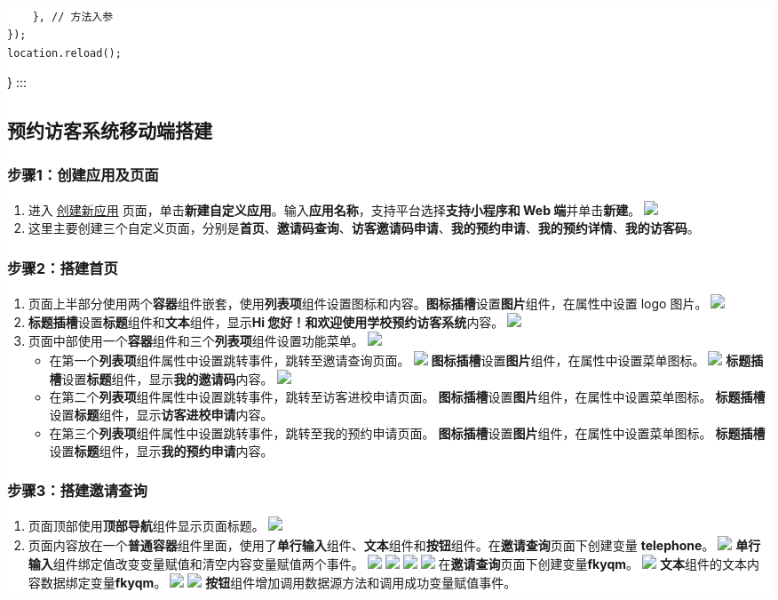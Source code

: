         }, // 方法入参
    });
    location.reload();
}
:::
</dx-codeblock>


## 预约访客系统移动端搭建
### 步骤1：创建应用及页面
1. 进入 [创建新应用](https://console.cloud.tencent.com/lowcode/create) 页面，单击**新建自定义应用**。输入**应用名称**，支持平台选择**支持小程序和 Web 端**并单击**新建**。
![](https://qcloudimg.tencent-cloud.cn/raw/37d9ac308cc5ad8bf4b7ccfe5c2be36c.png)
2. 这里主要创建三个自定义页面，分别是**首页**、**邀请码查询**、**访客邀请码申请**、**我的预约申请**、**我的预约详情**、**我的访客码**。


### 步骤2：搭建首页
1. 页面上半部分使用两个**容器**组件嵌套，使用**列表项**组件设置图标和内容。**图标插槽**设置**图片**组件，在属性中设置 logo 图片。
![](https://qcloudimg.tencent-cloud.cn/raw/89fc11893b519964ea05f812e97b651e.png)
2. **标题插槽**设置**标题**组件和**文本**组件，显示**Hi 您好！**和**欢迎使用学校预约访客系统**内容。
![](https://qcloudimg.tencent-cloud.cn/raw/09d5fc566d27889e5ab21956e1452567.png)
3. 页面中部使用一个**容器**组件和三个**列表项**组件设置功能菜单。
![](https://qcloudimg.tencent-cloud.cn/raw/50cc24d97900226e2ed976d5245bff88.png)
	- 在第一个**列表项**组件属性中设置跳转事件，跳转至邀请查询页面。
![](https://qcloudimg.tencent-cloud.cn/raw/8e5d3dc4e9146fb92c94224006b20bda.png)
**图标插槽**设置**图片**组件，在属性中设置菜单图标。
![](https://qcloudimg.tencent-cloud.cn/raw/6a670f03d2e62568c5272617d27f7600.png)
**标题插槽**设置**标题**组件，显示**我的邀请码**内容。
![](https://qcloudimg.tencent-cloud.cn/raw/a2c7a14b4e4647a5bdf100c6417c6898.png)
	- 在第二个**列表项**组件属性中设置跳转事件，跳转至访客进校申请页面。
		**图标插槽**设置**图片**组件，在属性中设置菜单图标。
**标题插槽**设置**标题**组件，显示**访客进校申请**内容。
	- 在第三个**列表项**组件属性中设置跳转事件，跳转至我的预约申请页面。
**图标插槽**设置**图片**组件，在属性中设置菜单图标。
**标题插槽**设置**标题**组件，显示**我的预约申请**内容。


### 步骤3：搭建邀请查询
1. 页面顶部使用**顶部导航**组件显示页面标题。
![](https://qcloudimg.tencent-cloud.cn/raw/b96a674a6f747947743f3a782a7e8df3.png)
2. 页面内容放在一个**普通容器**组件里面，使用了**单行输入**组件、**文本**组件和**按钮**组件。在**邀请查询**页面下创建变量 **telephone**。
![](https://qcloudimg.tencent-cloud.cn/raw/58da582ff82ee9b72a29f6f276e7f22d.png)
**单行输入**组件绑定值改变变量赋值和清空内容变量赋值两个事件。
![](https://qcloudimg.tencent-cloud.cn/raw/5f5eee53d0c4772820d1f91cf313ae65.png)
![](https://qcloudimg.tencent-cloud.cn/raw/aa7714a86a65dff7a751a67a78c199ca.png)
![](https://qcloudimg.tencent-cloud.cn/raw/ebaed4ead9b7e901b6ecc0c6bcf0c1ec.png)
![](https://qcloudimg.tencent-cloud.cn/raw/4ea8f3e6991c6a01c70cff6237807809.png)
在**邀请查询**页面下创建变量**fkyqm**。
![](https://qcloudimg.tencent-cloud.cn/raw/029edae0eb26316d04be716dbd7ae29a.png)
**文本**组件的文本内容数据绑定变量**fkyqm**。
![](https://qcloudimg.tencent-cloud.cn/raw/9f4039390283e1118e051d020605aa63.png)
![](https://qcloudimg.tencent-cloud.cn/raw/97ae6a62ec2317b2e7ff96ada38d3972.png)
**按钮**组件增加调用数据源方法和调用成功变量赋值事件。